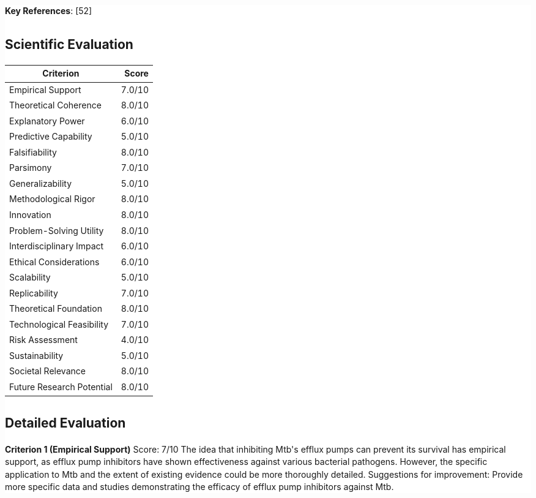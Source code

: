 **Key References**: [52]

## Scientific Evaluation

| Criterion | Score |
|---|---:|
| Empirical Support | 7.0/10 |
| Theoretical Coherence | 8.0/10 |
| Explanatory Power | 6.0/10 |
| Predictive Capability | 5.0/10 |
| Falsifiability | 8.0/10 |
| Parsimony | 7.0/10 |
| Generalizability | 5.0/10 |
| Methodological Rigor | 8.0/10 |
| Innovation | 8.0/10 |
| Problem-Solving Utility | 8.0/10 |
| Interdisciplinary Impact | 6.0/10 |
| Ethical Considerations | 6.0/10 |
| Scalability | 5.0/10 |
| Replicability | 7.0/10 |
| Theoretical Foundation | 8.0/10 |
| Technological Feasibility | 7.0/10 |
| Risk Assessment | 4.0/10 |
| Sustainability | 5.0/10 |
| Societal Relevance | 8.0/10 |
| Future Research Potential | 8.0/10 |

## Detailed Evaluation

**Criterion 1 (Empirical Support)**
Score: 7/10
The idea that inhibiting Mtb's efflux pumps can prevent its survival has empirical support, as efflux pump inhibitors have shown effectiveness against various bacterial pathogens. However, the specific application to Mtb and the extent of existing evidence could be more thoroughly detailed. 
Suggestions for improvement: Provide more specific data and studies demonstrating the efficacy of efflux pump inhibitors against Mtb.
